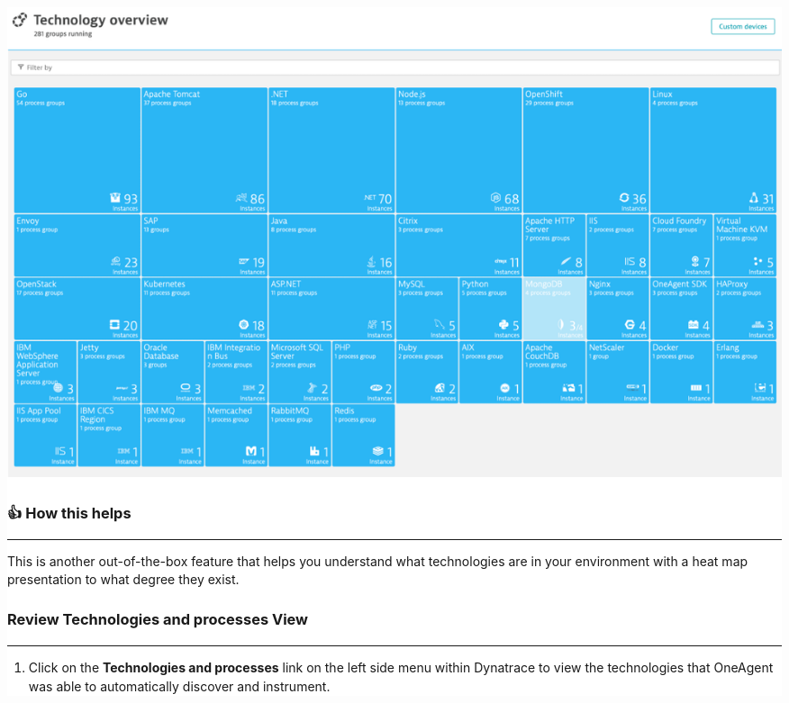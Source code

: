![image](assets/aws-workshop/lab1-technology-demo.png)

### 👍 How this helps
----------------

This is another out-of-the-box feature that helps you understand what
technologies are in your environment with a heat map presentation to
what degree they exist.

### Review Technologies and processes View
--------------------------------------

1.  Click on the **Technologies and processes** link on the left side
    menu within Dynatrace to view the technologies that OneAgent was
    able to automatically discover and instrument.
